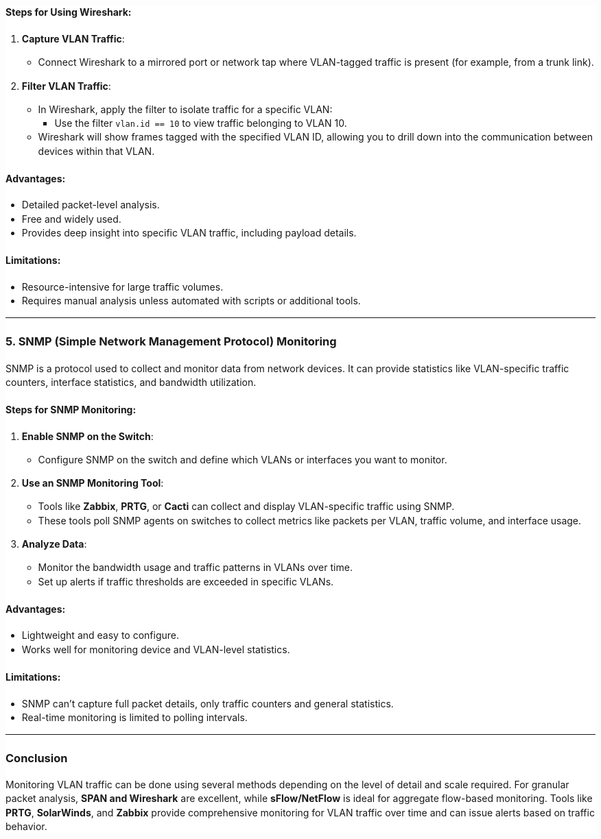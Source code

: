 #### **Steps for Using Wireshark**:
1. **Capture VLAN Traffic**:
   - Connect Wireshark to a mirrored port or network tap where VLAN-tagged traffic is present (for example, from a trunk link).

2. **Filter VLAN Traffic**:
   - In Wireshark, apply the filter to isolate traffic for a specific VLAN:
     - Use the filter `vlan.id == 10` to view traffic belonging to VLAN 10.
   - Wireshark will show frames tagged with the specified VLAN ID, allowing you to drill down into the communication between devices within that VLAN.

#### **Advantages**:
- Detailed packet-level analysis.
- Free and widely used.
- Provides deep insight into specific VLAN traffic, including payload details.

#### **Limitations**:
- Resource-intensive for large traffic volumes.
- Requires manual analysis unless automated with scripts or additional tools.

---

### **5. SNMP (Simple Network Management Protocol) Monitoring**
SNMP is a protocol used to collect and monitor data from network devices. It can provide statistics like VLAN-specific traffic counters, interface statistics, and bandwidth utilization.

#### **Steps for SNMP Monitoring**:
1. **Enable SNMP on the Switch**:
   - Configure SNMP on the switch and define which VLANs or interfaces you want to monitor.

2. **Use an SNMP Monitoring Tool**:
   - Tools like **Zabbix**, **PRTG**, or **Cacti** can collect and display VLAN-specific traffic using SNMP.
   - These tools poll SNMP agents on switches to collect metrics like packets per VLAN, traffic volume, and interface usage.

3. **Analyze Data**:
   - Monitor the bandwidth usage and traffic patterns in VLANs over time.
   - Set up alerts if traffic thresholds are exceeded in specific VLANs.

#### **Advantages**:
- Lightweight and easy to configure.
- Works well for monitoring device and VLAN-level statistics.

#### **Limitations**:
- SNMP can’t capture full packet details, only traffic counters and general statistics.
- Real-time monitoring is limited to polling intervals.

---

### **Conclusion**
Monitoring VLAN traffic can be done using several methods depending on the level of detail and scale required. For granular packet analysis, **SPAN and Wireshark** are excellent, while **sFlow/NetFlow** is ideal for aggregate flow-based monitoring. Tools like **PRTG**, **SolarWinds**, and **Zabbix** provide comprehensive monitoring for VLAN traffic over time and can issue alerts based on traffic behavior.
